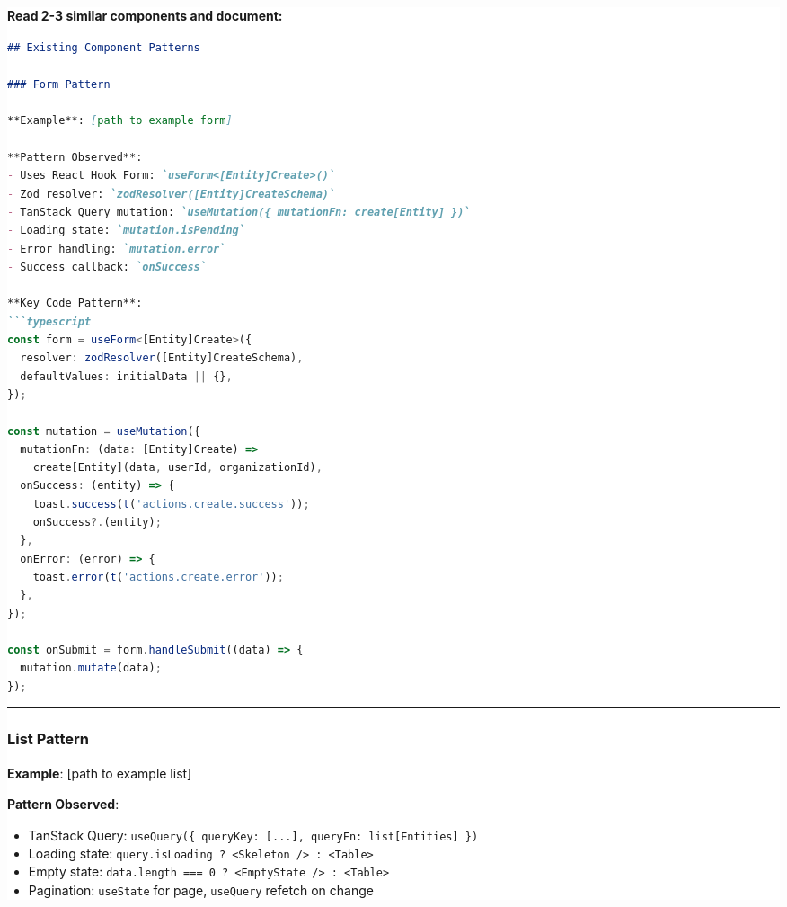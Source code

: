 **Read 2-3 similar components and document:**

```markdown
## Existing Component Patterns

### Form Pattern

**Example**: [path to example form]

**Pattern Observed**:
- Uses React Hook Form: `useForm<[Entity]Create>()`
- Zod resolver: `zodResolver([Entity]CreateSchema)`
- TanStack Query mutation: `useMutation({ mutationFn: create[Entity] })`
- Loading state: `mutation.isPending`
- Error handling: `mutation.error`
- Success callback: `onSuccess`

**Key Code Pattern**:
```typescript
const form = useForm<[Entity]Create>({
  resolver: zodResolver([Entity]CreateSchema),
  defaultValues: initialData || {},
});

const mutation = useMutation({
  mutationFn: (data: [Entity]Create) =>
    create[Entity](data, userId, organizationId),
  onSuccess: (entity) => {
    toast.success(t('actions.create.success'));
    onSuccess?.(entity);
  },
  onError: (error) => {
    toast.error(t('actions.create.error'));
  },
});

const onSubmit = form.handleSubmit((data) => {
  mutation.mutate(data);
});
```

---

### List Pattern

**Example**: [path to example list]

**Pattern Observed**:
- TanStack Query: `useQuery({ queryKey: [...], queryFn: list[Entities] })`
- Loading state: `query.isLoading ? <Skeleton /> : <Table>`
- Empty state: `data.length === 0 ? <EmptyState /> : <Table>`
- Pagination: `useState` for page, `useQuery` refetch on change
